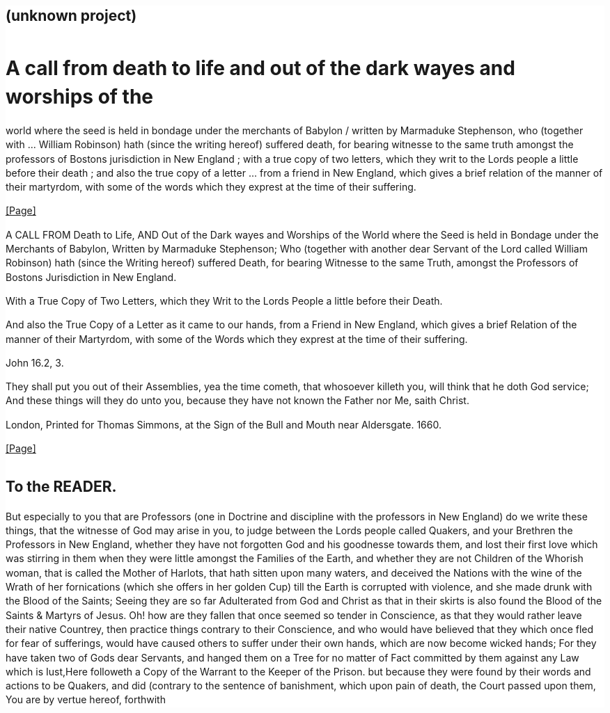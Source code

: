 ## (unknown project)

# A call from death to life and out of the dark wayes and worships of the
world where the seed is held in bondage under the merchants of Babylon /
written by Marmaduke Stephenson, who (together with ... William Robinson) hath
(since the writing hereof) suffered death, for bearing witnesse to the same
truth amongst the professors of Bostons jurisdiction in New England ; with a
true copy of two letters, which they writ to the Lords people a little before
their death ; and also the true copy of a letter ... from a friend in New
England, which gives a brief relation of the manner of their martyrdom, with
some of the words which they exprest at the time of their suffering.

[[Page]](http://eebo.chadwyck.com/downloadtiff?vid=96806&page=1)

A CALL FROM Death to Life, AND Out of the Dark wayes and Worships of the World
where the Seed is held in Bondage under the Merchants of Babylon, Written by
Marmaduke Stephenson; Who (together with another dear Servant of the Lord
called William Robinson) hath (since the Writing hereof) suffer­ed Death, for
bearing Witnesse to the same Truth, amongst the Professors of Bostons
Jurisdiction in New England.

With a True Copy of Two Letters, which they Writ to the Lords People a little
before their Death.

And also the True Copy of a Letter as it came to our hands, from a Friend in
New England, which gives a brief Relation of the manner of their Martyrdom,
with some of the Words which they exprest at the time of their suffering.

John 16.2, 3.

They shall put you out of their Assemblies, yea the time cometh, that
who­soever killeth you, will think that he doth God service; And these things
will they do unto you, because they have not known the Father nor Me, saith
Christ.

London, Printed for Thomas Simmons, at the Sign of the Bull and Mouth near
Aldersgate. 1660.

[[Page]](http://eebo.chadwyck.com/downloadtiff?vid=96806&page=2)

## To the READER.

But especially to you that are Professors (one in Doctrine and discipline with
the professors in New England) do we write these things, that the wit­nesse of
God may arise in you, to judge between the Lords people called Qua­kers, and
your Brethren the Professors in New England, whether they have not forgotten
God and his goodnesse towards them, and lost their first love which was
stirring in them when they were little amongst the Families of the Earth, and
whether they are not Children of the Whorish woman, that is called the Mother
of Harlots, that hath sitten upon many waters, and deceived the Na­tions with
the wine of the Wrath of her fornications (which she offers in her gol­den
Cup) till the Earth is corrupted with violence, and she made drunk with the
Blood of the Saints; Seeing they are so far Adulterated from God and Christ as
that in their skirts is also found the Blood of the Saints & Martyrs of
Je­sus. Oh! how are they fallen that once seemed so tender in Conscience, as
that they would rather leave their native Countrey, then practice things
contrary to their Conscience, and who would have believed that they which once
fled for fear of sufferings, would have caused others to suffer under their
own hands, which are now become wicked hands; For they have taken two of Gods
dear Servants, and hanged them on a Tree for no matter of Fact com­mitted by
them against any Law which is Iust,Here followeth a Copy of the Warrant to the
Keeper of the Prison. but because they were found by their words and ac­tions
to be Quakers, and did (con­trary to the sentence of banishment, which upon
pain of death, the Court passed upon them, You are by vertue hereof, forthwith